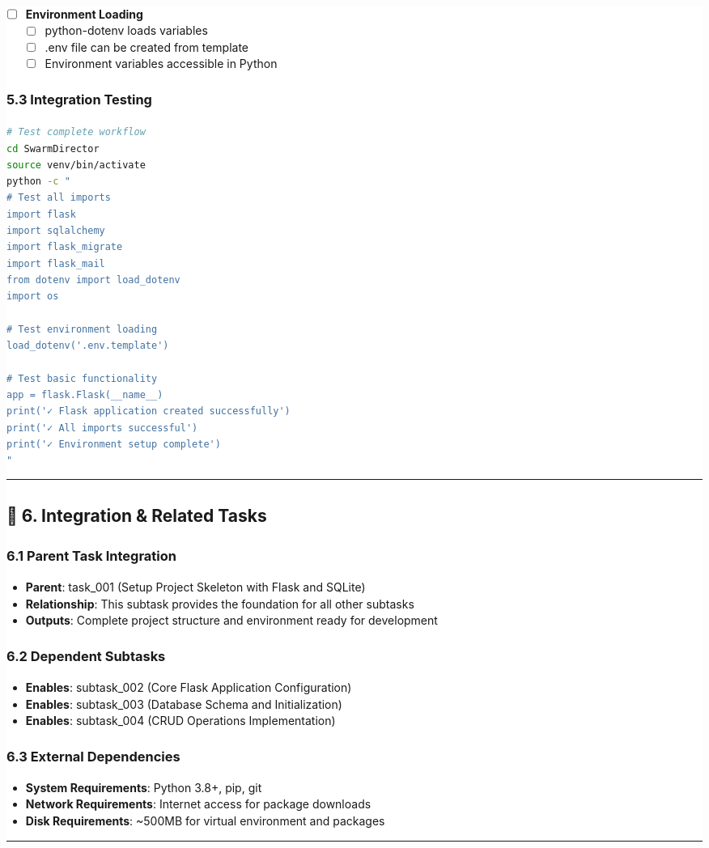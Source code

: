 - [ ] **Environment Loading**
  - [ ] python-dotenv loads variables
  - [ ] .env file can be created from template
  - [ ] Environment variables accessible in Python

### 5.3 Integration Testing
```bash
# Test complete workflow
cd SwarmDirector
source venv/bin/activate
python -c "
# Test all imports
import flask
import sqlalchemy
import flask_migrate
import flask_mail
from dotenv import load_dotenv
import os

# Test environment loading
load_dotenv('.env.template')

# Test basic functionality
app = flask.Flask(__name__)
print('✓ Flask application created successfully')
print('✓ All imports successful')
print('✓ Environment setup complete')
"
```

---

## 🔗 6. Integration & Related Tasks

### 6.1 Parent Task Integration
- **Parent**: task_001 (Setup Project Skeleton with Flask and SQLite)
- **Relationship**: This subtask provides the foundation for all other subtasks
- **Outputs**: Complete project structure and environment ready for development

### 6.2 Dependent Subtasks
- **Enables**: subtask_002 (Core Flask Application Configuration)
- **Enables**: subtask_003 (Database Schema and Initialization)
- **Enables**: subtask_004 (CRUD Operations Implementation)

### 6.3 External Dependencies
- **System Requirements**: Python 3.8+, pip, git
- **Network Requirements**: Internet access for package downloads
- **Disk Requirements**: ~500MB for virtual environment and packages

---
